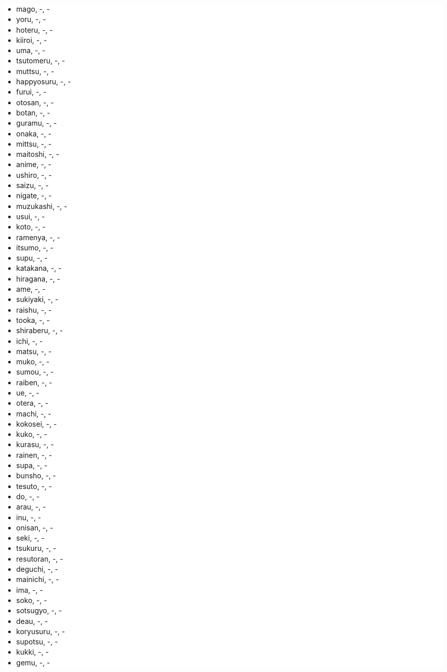 - mago, -, -
- yoru, -, -
- hoteru, -, -
- kiiroi, -, -
- uma, -, -
- tsutomeru, -, -
- muttsu, -, -
- happyosuru, -, -
- furui, -, -
- otosan, -, -
- botan, -, -
- guramu, -, -
- onaka, -, -
- mittsu, -, -
- maitoshi, -, -
- anime, -, -
- ushiro, -, -
- saizu, -, -
- nigate, -, -
- muzukashi, -, -
- usui, -, -
- koto, -, -
- ramenya, -, -
- itsumo, -, -
- supu, -, -
- katakana, -, -
- hiragana, -, -
- ame, -, -
- sukiyaki, -, -
- raishu, -, -
- tooka, -, -
- shiraberu, -, -
- ichi, -, -
- matsu, -, -
- muko, -, -
- sumou, -, -
- raiben, -, -
- ue, -, -
- otera, -, -
- machi, -, -
- kokosei, -, -
- kuko, -, -
- kurasu, -, -
- rainen, -, -
- supa, -, -
- bunsho, -, -
- tesuto, -, -
- do, -, -
- arau, -, -
- inu, -, -
- onisan, -, -
- seki, -, -
- tsukuru, -, -
- resutoran, -, -
- deguchi, -, -
- mainichi, -, -
- ima, -, -
- soko, -, -
- sotsugyo, -, -
- deau, -, -
- koryusuru, -, -
- supotsu, -, -
- kukki, -, -
- gemu, -, -